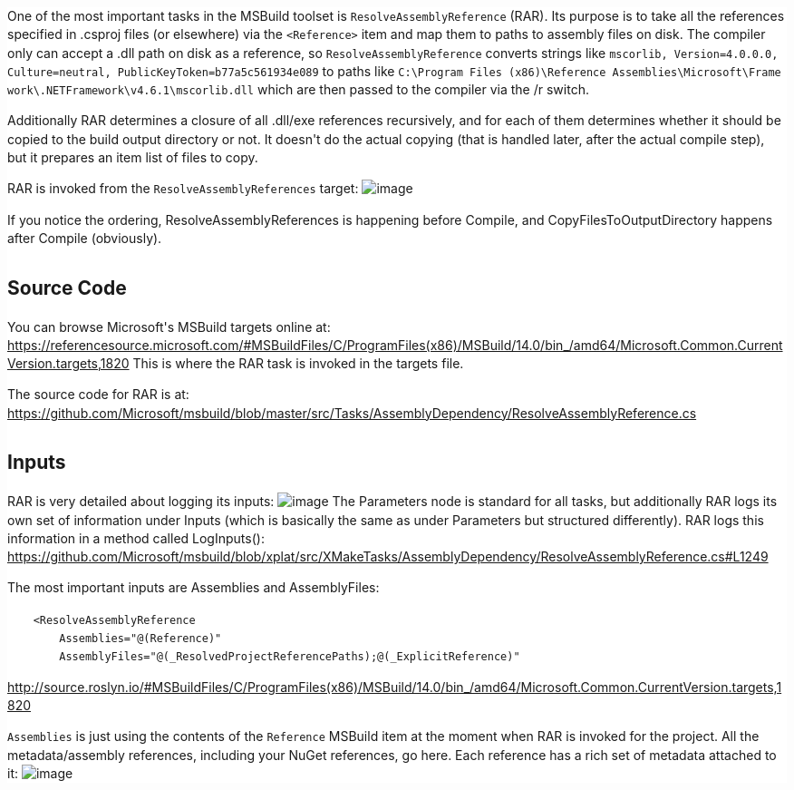 One of the most important tasks in the MSBuild toolset is `ResolveAssemblyReference` (RAR). Its purpose is to take all the references specified in .csproj files (or elsewhere) via the `<Reference>` item and map them to paths to assembly files on disk. The compiler only can accept a .dll path on disk as a reference, so `ResolveAssemblyReference` converts strings like `mscorlib, Version=4.0.0.0, Culture=neutral, PublicKeyToken=b77a5c561934e089` to paths like `C:\Program Files (x86)\Reference Assemblies\Microsoft\Framework\.NETFramework\v4.6.1\mscorlib.dll` which are then passed to the compiler via the /r switch.

Additionally RAR determines a closure of all .dll/exe references recursively, and for each of them determines whether it should be copied to the build output directory or not. It doesn't do the actual copying (that is handled later, after the actual compile step), but it prepares an item list of files to copy.

RAR is invoked from the `ResolveAssemblyReferences` target:
![image](https://cloud.githubusercontent.com/assets/679326/21276536/ca861968-c386-11e6-9a06-a3d74532ed15.png)

If you notice the ordering, ResolveAssemblyReferences is happening before Compile, and CopyFilesToOutputDirectory happens after Compile (obviously).

## Source Code
You can browse Microsoft's MSBuild targets online at:
https://referencesource.microsoft.com/#MSBuildFiles/C/ProgramFiles(x86)/MSBuild/14.0/bin_/amd64/Microsoft.Common.CurrentVersion.targets,1820
This is where the RAR task is invoked in the targets file.

The source code for RAR is at:
https://github.com/Microsoft/msbuild/blob/master/src/Tasks/AssemblyDependency/ResolveAssemblyReference.cs

## Inputs
RAR is very detailed about logging its inputs:
![image](https://cloud.githubusercontent.com/assets/679326/21276697/76ea6830-c387-11e6-94f7-cd523c19064e.png)
The Parameters node is standard for all tasks, but additionally RAR logs its own set of information under Inputs (which is basically the same as under Parameters but structured differently). RAR logs this information in a method called LogInputs():
https://github.com/Microsoft/msbuild/blob/xplat/src/XMakeTasks/AssemblyDependency/ResolveAssemblyReference.cs#L1249

The most important inputs are Assemblies and AssemblyFiles:

```
    <ResolveAssemblyReference
        Assemblies="@(Reference)"
        AssemblyFiles="@(_ResolvedProjectReferencePaths);@(_ExplicitReference)"
```

http://source.roslyn.io/#MSBuildFiles/C/ProgramFiles(x86)/MSBuild/14.0/bin_/amd64/Microsoft.Common.CurrentVersion.targets,1820

`Assemblies` is just using the contents of the `Reference` MSBuild item at the moment when RAR is invoked for the project. All the metadata/assembly references, including your NuGet references, go here. Each reference has a rich set of metadata attached to it:
![image](https://cloud.githubusercontent.com/assets/679326/21276904/5ef66a3e-c388-11e6-8c6f-500169d9b79d.png)
